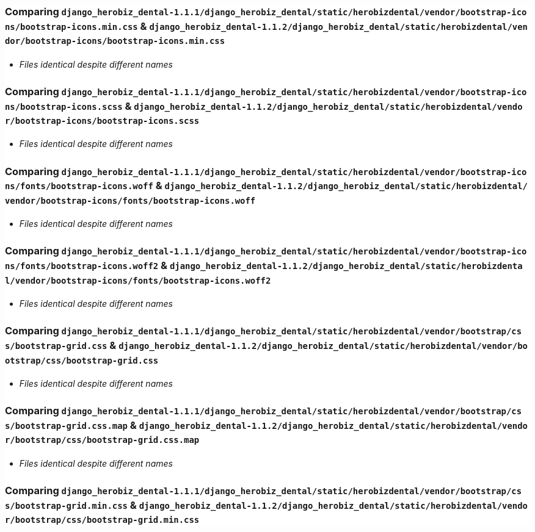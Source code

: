 ### Comparing `django_herobiz_dental-1.1.1/django_herobiz_dental/static/herobizdental/vendor/bootstrap-icons/bootstrap-icons.min.css` & `django_herobiz_dental-1.1.2/django_herobiz_dental/static/herobizdental/vendor/bootstrap-icons/bootstrap-icons.min.css`

 * *Files identical despite different names*

### Comparing `django_herobiz_dental-1.1.1/django_herobiz_dental/static/herobizdental/vendor/bootstrap-icons/bootstrap-icons.scss` & `django_herobiz_dental-1.1.2/django_herobiz_dental/static/herobizdental/vendor/bootstrap-icons/bootstrap-icons.scss`

 * *Files identical despite different names*

### Comparing `django_herobiz_dental-1.1.1/django_herobiz_dental/static/herobizdental/vendor/bootstrap-icons/fonts/bootstrap-icons.woff` & `django_herobiz_dental-1.1.2/django_herobiz_dental/static/herobizdental/vendor/bootstrap-icons/fonts/bootstrap-icons.woff`

 * *Files identical despite different names*

### Comparing `django_herobiz_dental-1.1.1/django_herobiz_dental/static/herobizdental/vendor/bootstrap-icons/fonts/bootstrap-icons.woff2` & `django_herobiz_dental-1.1.2/django_herobiz_dental/static/herobizdental/vendor/bootstrap-icons/fonts/bootstrap-icons.woff2`

 * *Files identical despite different names*

### Comparing `django_herobiz_dental-1.1.1/django_herobiz_dental/static/herobizdental/vendor/bootstrap/css/bootstrap-grid.css` & `django_herobiz_dental-1.1.2/django_herobiz_dental/static/herobizdental/vendor/bootstrap/css/bootstrap-grid.css`

 * *Files identical despite different names*

### Comparing `django_herobiz_dental-1.1.1/django_herobiz_dental/static/herobizdental/vendor/bootstrap/css/bootstrap-grid.css.map` & `django_herobiz_dental-1.1.2/django_herobiz_dental/static/herobizdental/vendor/bootstrap/css/bootstrap-grid.css.map`

 * *Files identical despite different names*

### Comparing `django_herobiz_dental-1.1.1/django_herobiz_dental/static/herobizdental/vendor/bootstrap/css/bootstrap-grid.min.css` & `django_herobiz_dental-1.1.2/django_herobiz_dental/static/herobizdental/vendor/bootstrap/css/bootstrap-grid.min.css`
